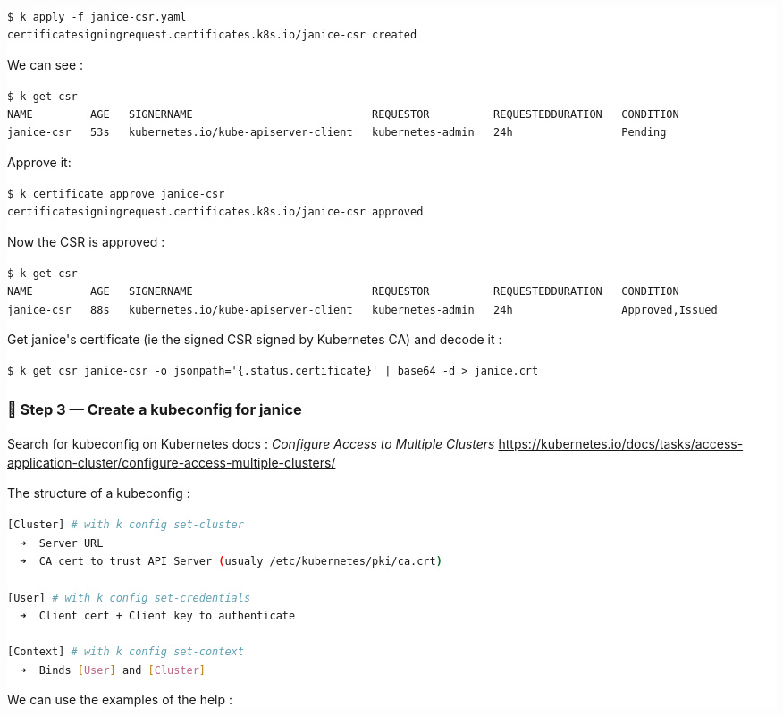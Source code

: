 ```
$ k apply -f janice-csr.yaml 
certificatesigningrequest.certificates.k8s.io/janice-csr created
```

We can see :

```
$ k get csr
NAME         AGE   SIGNERNAME                            REQUESTOR          REQUESTEDDURATION   CONDITION
janice-csr   53s   kubernetes.io/kube-apiserver-client   kubernetes-admin   24h                 Pending
```
Approve it:

```
$ k certificate approve janice-csr
certificatesigningrequest.certificates.k8s.io/janice-csr approved
```

Now the CSR is approved :

```
$ k get csr
NAME         AGE   SIGNERNAME                            REQUESTOR          REQUESTEDDURATION   CONDITION
janice-csr   88s   kubernetes.io/kube-apiserver-client   kubernetes-admin   24h                 Approved,Issued

```

Get janice's certificate (ie the signed CSR signed by Kubernetes CA) and decode it :
```
$ k get csr janice-csr -o jsonpath='{.status.certificate}' | base64 -d > janice.crt
```


### 🔑 Step 3 — Create a kubeconfig for janice

Search for kubeconfig on Kubernetes docs : *Configure Access to Multiple Clusters*
https://kubernetes.io/docs/tasks/access-application-cluster/configure-access-multiple-clusters/

The structure of a kubeconfig :

```bash
[Cluster] # with k config set-cluster
  ➜  Server URL
  ➜  CA cert to trust API Server (usualy /etc/kubernetes/pki/ca.crt)

[User] # with k config set-credentials
  ➜  Client cert + Client key to authenticate

[Context] # with k config set-context
  ➜  Binds [User] and [Cluster]
```

We can use the examples of the help :
